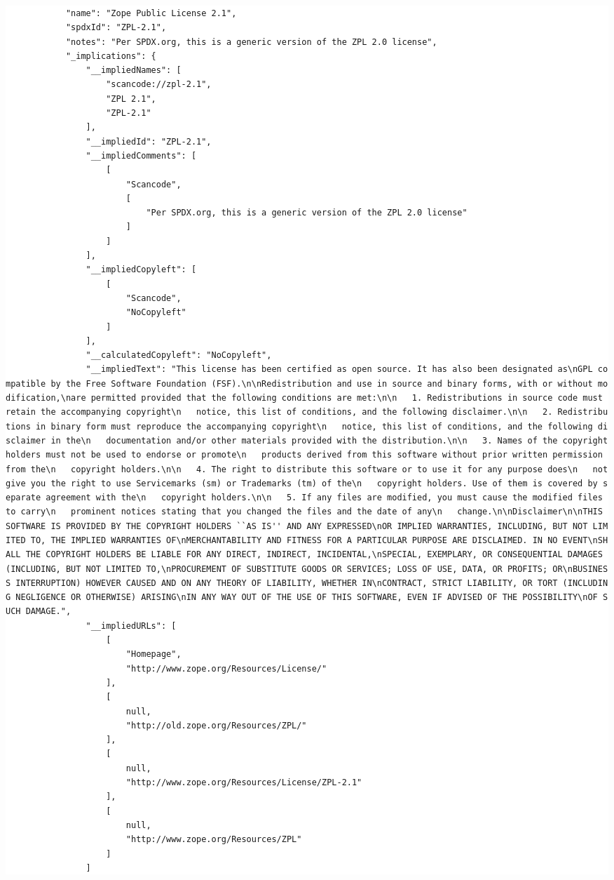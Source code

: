                 "name": "Zope Public License 2.1",
                "spdxId": "ZPL-2.1",
                "notes": "Per SPDX.org, this is a generic version of the ZPL 2.0 license",
                "_implications": {
                    "__impliedNames": [
                        "scancode://zpl-2.1",
                        "ZPL 2.1",
                        "ZPL-2.1"
                    ],
                    "__impliedId": "ZPL-2.1",
                    "__impliedComments": [
                        [
                            "Scancode",
                            [
                                "Per SPDX.org, this is a generic version of the ZPL 2.0 license"
                            ]
                        ]
                    ],
                    "__impliedCopyleft": [
                        [
                            "Scancode",
                            "NoCopyleft"
                        ]
                    ],
                    "__calculatedCopyleft": "NoCopyleft",
                    "__impliedText": "This license has been certified as open source. It has also been designated as\nGPL compatible by the Free Software Foundation (FSF).\n\nRedistribution and use in source and binary forms, with or without modification,\nare permitted provided that the following conditions are met:\n\n   1. Redistributions in source code must retain the accompanying copyright\n   notice, this list of conditions, and the following disclaimer.\n\n   2. Redistributions in binary form must reproduce the accompanying copyright\n   notice, this list of conditions, and the following disclaimer in the\n   documentation and/or other materials provided with the distribution.\n\n   3. Names of the copyright holders must not be used to endorse or promote\n   products derived from this software without prior written permission from the\n   copyright holders.\n\n   4. The right to distribute this software or to use it for any purpose does\n   not give you the right to use Servicemarks (sm) or Trademarks (tm) of the\n   copyright holders. Use of them is covered by separate agreement with the\n   copyright holders.\n\n   5. If any files are modified, you must cause the modified files to carry\n   prominent notices stating that you changed the files and the date of any\n   change.\n\nDisclaimer\n\nTHIS SOFTWARE IS PROVIDED BY THE COPYRIGHT HOLDERS ``AS IS'' AND ANY EXPRESSED\nOR IMPLIED WARRANTIES, INCLUDING, BUT NOT LIMITED TO, THE IMPLIED WARRANTIES OF\nMERCHANTABILITY AND FITNESS FOR A PARTICULAR PURPOSE ARE DISCLAIMED. IN NO EVENT\nSHALL THE COPYRIGHT HOLDERS BE LIABLE FOR ANY DIRECT, INDIRECT, INCIDENTAL,\nSPECIAL, EXEMPLARY, OR CONSEQUENTIAL DAMAGES (INCLUDING, BUT NOT LIMITED TO,\nPROCUREMENT OF SUBSTITUTE GOODS OR SERVICES; LOSS OF USE, DATA, OR PROFITS; OR\nBUSINESS INTERRUPTION) HOWEVER CAUSED AND ON ANY THEORY OF LIABILITY, WHETHER IN\nCONTRACT, STRICT LIABILITY, OR TORT (INCLUDING NEGLIGENCE OR OTHERWISE) ARISING\nIN ANY WAY OUT OF THE USE OF THIS SOFTWARE, EVEN IF ADVISED OF THE POSSIBILITY\nOF SUCH DAMAGE.",
                    "__impliedURLs": [
                        [
                            "Homepage",
                            "http://www.zope.org/Resources/License/"
                        ],
                        [
                            null,
                            "http://old.zope.org/Resources/ZPL/"
                        ],
                        [
                            null,
                            "http://www.zope.org/Resources/License/ZPL-2.1"
                        ],
                        [
                            null,
                            "http://www.zope.org/Resources/ZPL"
                        ]
                    ]